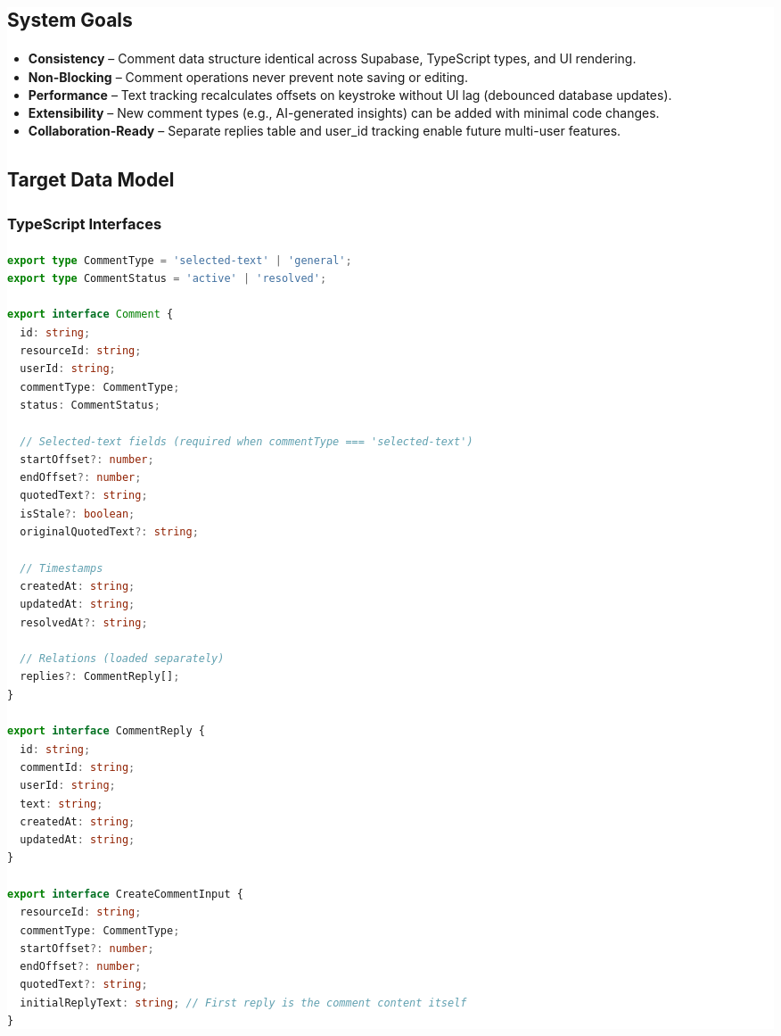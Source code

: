 ## System Goals

- **Consistency** – Comment data structure identical across Supabase, TypeScript types, and UI rendering.
- **Non-Blocking** – Comment operations never prevent note saving or editing.
- **Performance** – Text tracking recalculates offsets on keystroke without UI lag (debounced database updates).
- **Extensibility** – New comment types (e.g., AI-generated insights) can be added with minimal code changes.
- **Collaboration-Ready** – Separate replies table and user_id tracking enable future multi-user features.

## Target Data Model

### TypeScript Interfaces

```typescript
export type CommentType = 'selected-text' | 'general';
export type CommentStatus = 'active' | 'resolved';

export interface Comment {
  id: string;
  resourceId: string;
  userId: string;
  commentType: CommentType;
  status: CommentStatus;

  // Selected-text fields (required when commentType === 'selected-text')
  startOffset?: number;
  endOffset?: number;
  quotedText?: string;
  isStale?: boolean;
  originalQuotedText?: string;

  // Timestamps
  createdAt: string;
  updatedAt: string;
  resolvedAt?: string;

  // Relations (loaded separately)
  replies?: CommentReply[];
}

export interface CommentReply {
  id: string;
  commentId: string;
  userId: string;
  text: string;
  createdAt: string;
  updatedAt: string;
}

export interface CreateCommentInput {
  resourceId: string;
  commentType: CommentType;
  startOffset?: number;
  endOffset?: number;
  quotedText?: string;
  initialReplyText: string; // First reply is the comment content itself
}
```
